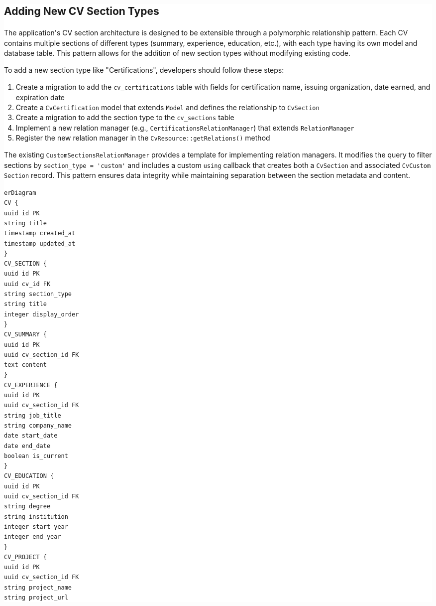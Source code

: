 ## Adding New CV Section Types
The application's CV section architecture is designed to be extensible through a polymorphic relationship pattern. Each CV contains multiple sections of different types (summary, experience, education, etc.), with each type having its own model and database table. This pattern allows for the addition of new section types without modifying existing code.

To add a new section type like "Certifications", developers should follow these steps:

1. Create a migration to add the `cv_certifications` table with fields for certification name, issuing organization, date earned, and expiration date
2. Create a `CvCertification` model that extends `Model` and defines the relationship to `CvSection`
3. Create a migration to add the section type to the `cv_sections` table
4. Implement a new relation manager (e.g., `CertificationsRelationManager`) that extends `RelationManager`
5. Register the new relation manager in the `CvResource::getRelations()` method

The existing `CustomSectionsRelationManager` provides a template for implementing relation managers. It modifies the query to filter sections by `section_type = 'custom'` and includes a custom `using` callback that creates both a `CvSection` and associated `CvCustomSection` record. This pattern ensures data integrity while maintaining separation between the section metadata and content.

```mermaid
erDiagram
CV {
uuid id PK
string title
timestamp created_at
timestamp updated_at
}
CV_SECTION {
uuid id PK
uuid cv_id FK
string section_type
string title
integer display_order
}
CV_SUMMARY {
uuid id PK
uuid cv_section_id FK
text content
}
CV_EXPERIENCE {
uuid id PK
uuid cv_section_id FK
string job_title
string company_name
date start_date
date end_date
boolean is_current
}
CV_EDUCATION {
uuid id PK
uuid cv_section_id FK
string degree
string institution
integer start_year
integer end_year
}
CV_PROJECT {
uuid id PK
uuid cv_section_id FK
string project_name
string project_url
```